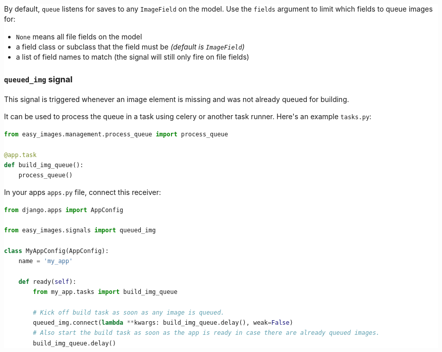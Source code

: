By default, `queue` listens for saves to any `ImageField` on the model. Use the `fields` argument to limit which fields to queue images for:
* `None` means all file fields on the model
* a field class or subclass that the field must be *(default is `ImageField`)*
* a list of field names to match (the signal will still only fire on file fields)

### `queued_img` signal

This signal is triggered whenever an image element is missing and was not already queued for building.

It can be used to process the queue in a task using celery or another task runner. Here's an example `tasks.py`:

```python
from easy_images.management.process_queue import process_queue

@app.task
def build_img_queue():
    process_queue()
```

In your apps `apps.py` file, connect this receiver:

```python
from django.apps import AppConfig

from easy_images.signals import queued_img

class MyAppConfig(AppConfig):
    name = 'my_app'

    def ready(self):
        from my_app.tasks import build_img_queue

        # Kick off build task as soon as any image is queued.
        queued_img.connect(lambda **kwargs: build_img_queue.delay(), weak=False)
        # Also start the build task as soon as the app is ready in case there are already queued images.
        build_img_queue.delay()
```
